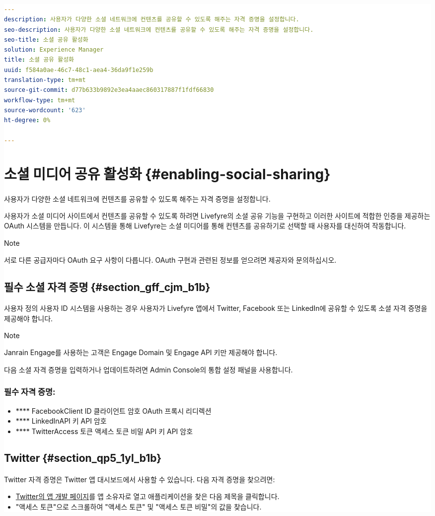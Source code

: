 ```yaml
---
description: 사용자가 다양한 소셜 네트워크에 컨텐츠를 공유할 수 있도록 해주는 자격 증명을 설정합니다.
seo-description: 사용자가 다양한 소셜 네트워크에 컨텐츠를 공유할 수 있도록 해주는 자격 증명을 설정합니다.
seo-title: 소셜 공유 활성화
solution: Experience Manager
title: 소셜 공유 활성화
uuid: f584a0ae-46c7-48c1-aea4-36da9f1e259b
translation-type: tm+mt
source-git-commit: d77b633b9892e3ea4aaec860317887f1fdf66830
workflow-type: tm+mt
source-wordcount: '623'
ht-degree: 0%

---
```



# 소셜 미디어 공유 활성화 {#enabling-social-sharing}

사용자가 다양한 소셜 네트워크에 컨텐츠를 공유할 수 있도록 해주는 자격 증명을 설정합니다.

사용자가 소셜 미디어 사이트에서 컨텐츠를 공유할 수 있도록 하려면 Livefyre의 소셜 공유 기능을 구현하고 이러한 사이트에 적합한 인증을 제공하는 OAuth 시스템을 만듭니다. 이 시스템을 통해 Livefyre는 소셜 미디어를 통해 컨텐츠를 공유하기로 선택할 때 사용자를 대신하여 작동합니다.

>[!NOTE]
>
>서로 다른 공급자마다 OAuth 요구 사항이 다릅니다. OAuth 구현과 관련된 정보를 얻으려면 제공자와 문의하십시오.

## 필수 소셜 자격 증명 {#section_gff_cjm_b1b}

사용자 정의 사용자 ID 시스템을 사용하는 경우 사용자가 Livefyre 앱에서 Twitter, Facebook 또는 LinkedIn에 공유할 수 있도록 소셜 자격 증명을 제공해야 합니다.

>[!NOTE]
>
>Janrain Engage를 사용하는 고객은 Engage Domain 및 Engage API 키만 제공해야 합니다.

다음 소셜 자격 증명을 입력하거나 업데이트하려면 Admin Console의 통합 설정 패널을 사용합니다.

### 필수 자격 증명:

* **** FacebookClient ID 클라이언트 암호 OAuth 프록시 리디렉션
* **** LinkedInAPI 키 API 암호
* **** TwitterAccess 토큰 액세스 토큰 비밀 API 키 API 암호

## Twitter {#section_qp5_1yl_b1b}

Twitter 자격 증명은 Twitter 앱 대시보드에서 사용할 수 있습니다. 다음 자격 증명을 찾으려면:

* [Twitter의 앱 개발 페이지](https://dev.twitter.com/apps)를 앱 소유자로 열고 애플리케이션을 찾은 다음 제목을 클릭합니다.
* &quot;액세스 토큰&quot;으로 스크롤하여 &quot;액세스 토큰&quot; 및 &quot;액세스 토큰 비밀&quot;의 값을 찾습니다.
